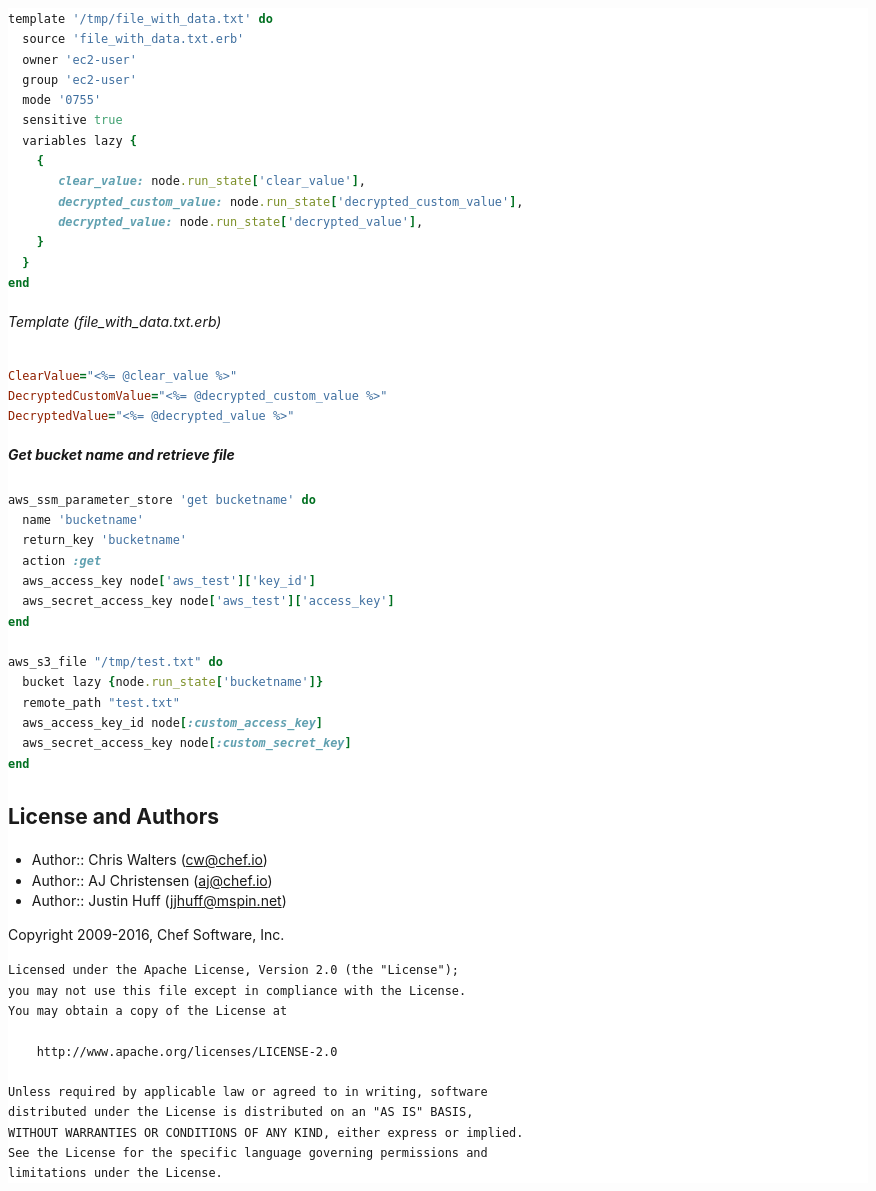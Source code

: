 ```ruby
template '/tmp/file_with_data.txt' do
  source 'file_with_data.txt.erb'
  owner 'ec2-user'
  group 'ec2-user'
  mode '0755'
  sensitive true
  variables lazy {
    {
       clear_value: node.run_state['clear_value'],
       decrypted_custom_value: node.run_state['decrypted_custom_value'],
       decrypted_value: node.run_state['decrypted_value'],
    }
  }
end
```
###### Template (file_with_data.txt.erb)
```ruby
ClearValue="<%= @clear_value %>"
DecryptedCustomValue="<%= @decrypted_custom_value %>"
DecryptedValue="<%= @decrypted_value %>"
```
##### Get bucket name and retrieve file
```ruby
aws_ssm_parameter_store 'get bucketname' do
  name 'bucketname'
  return_key 'bucketname'
  action :get
  aws_access_key node['aws_test']['key_id']
  aws_secret_access_key node['aws_test']['access_key']
end

aws_s3_file "/tmp/test.txt" do
  bucket lazy {node.run_state['bucketname']}
  remote_path "test.txt"
  aws_access_key_id node[:custom_access_key]
  aws_secret_access_key node[:custom_secret_key]
end
```
## License and Authors

- Author:: Chris Walters ([cw@chef.io](mailto:cw@chef.io))
- Author:: AJ Christensen ([aj@chef.io](mailto:aj@chef.io))
- Author:: Justin Huff ([jjhuff@mspin.net](mailto:jjhuff@mspin.net))

Copyright 2009-2016, Chef Software, Inc.

```
Licensed under the Apache License, Version 2.0 (the "License");
you may not use this file except in compliance with the License.
You may obtain a copy of the License at

    http://www.apache.org/licenses/LICENSE-2.0

Unless required by applicable law or agreed to in writing, software
distributed under the License is distributed on an "AS IS" BASIS,
WITHOUT WARRANTIES OR CONDITIONS OF ANY KIND, either express or implied.
See the License for the specific language governing permissions and
limitations under the License.
```
